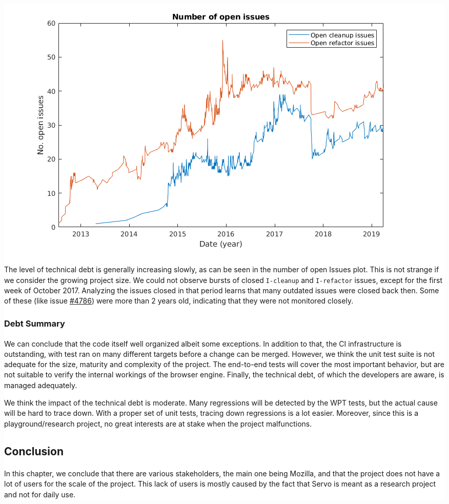 ![Open Refactor Issues](open_issues.png)

The level of technical debt is generally increasing slowly, as can be seen in the number of open Issues plot. This is not strange if we consider the growing project size. We could not observe bursts of closed ```I-cleanup``` and ```I-refactor``` issues, except for the first week of October 2017. Analyzing the issues closed in that period learns that many outdated issues were closed back then. Some of these (like issue [#4786](https://github.com/servo/servo/issues/4786)) were more than 2 years old, indicating that they were not monitored closely.

### Debt Summary

We can conclude that the code itself well organized albeit some exceptions. In addition to that, the CI infrastructure is outstanding, with test ran on many different targets before a change can be merged. However, we think the unit test suite is not adequate for the size, maturity and complexity of the project. The end-to-end tests will cover the most important behavior, but are not suitable to verify the internal workings of the browser engine. Finally, the technical debt, of which the developers are aware, is managed adequately.

We think the impact of the technical debt is moderate. Many regressions will be detected by the WPT tests, but the actual cause will be hard to trace down. With a proper set of unit tests, tracing down regressions is a lot easier. Moreover, since this is a playground/research project, no great interests are at stake when the project malfunctions.

## Conclusion
In this chapter, we conclude that there are various stakeholders, the main one being Mozilla, and that the project does not have a lot of users for the scale of the project. This lack of users is mostly caused by the fact that Servo is meant as a research project and not for daily use.
